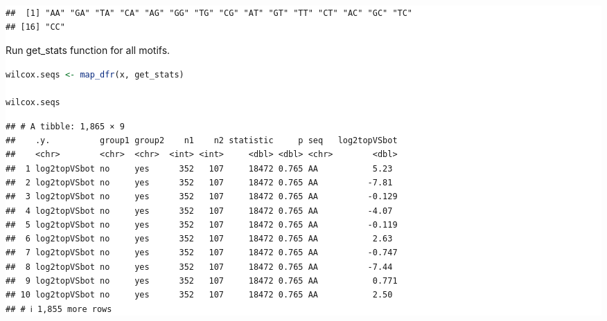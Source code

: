     ##  [1] "AA" "GA" "TA" "CA" "AG" "GG" "TG" "CG" "AT" "GT" "TT" "CT" "AC" "GC" "TC"
    ## [16] "CC"

Run get_stats function for all motifs.

``` r
wilcox.seqs <- map_dfr(x, get_stats)

wilcox.seqs
```

    ## # A tibble: 1,865 × 9
    ##    .y.          group1 group2    n1    n2 statistic     p seq   log2topVSbot
    ##    <chr>        <chr>  <chr>  <int> <int>     <dbl> <dbl> <chr>        <dbl>
    ##  1 log2topVSbot no     yes      352   107     18472 0.765 AA           5.23 
    ##  2 log2topVSbot no     yes      352   107     18472 0.765 AA          -7.81 
    ##  3 log2topVSbot no     yes      352   107     18472 0.765 AA          -0.129
    ##  4 log2topVSbot no     yes      352   107     18472 0.765 AA          -4.07 
    ##  5 log2topVSbot no     yes      352   107     18472 0.765 AA          -0.119
    ##  6 log2topVSbot no     yes      352   107     18472 0.765 AA           2.63 
    ##  7 log2topVSbot no     yes      352   107     18472 0.765 AA          -0.747
    ##  8 log2topVSbot no     yes      352   107     18472 0.765 AA          -7.44 
    ##  9 log2topVSbot no     yes      352   107     18472 0.765 AA           0.771
    ## 10 log2topVSbot no     yes      352   107     18472 0.765 AA           2.50 
    ## # ℹ 1,855 more rows
